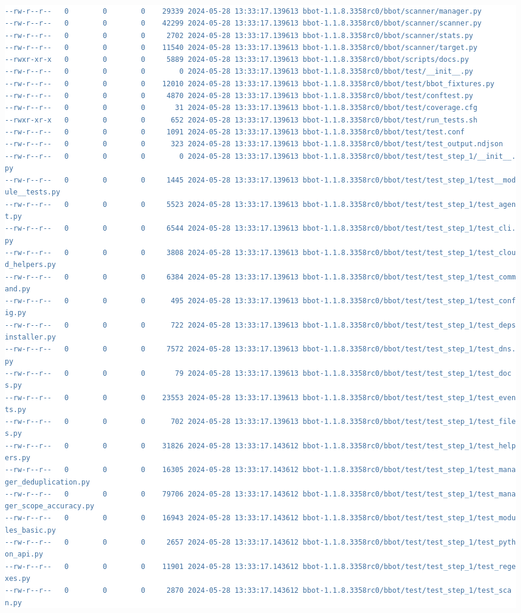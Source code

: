 ```diff
--rw-r--r--   0        0        0    29339 2024-05-28 13:33:17.139613 bbot-1.1.8.3358rc0/bbot/scanner/manager.py
--rw-r--r--   0        0        0    42299 2024-05-28 13:33:17.139613 bbot-1.1.8.3358rc0/bbot/scanner/scanner.py
--rw-r--r--   0        0        0     2702 2024-05-28 13:33:17.139613 bbot-1.1.8.3358rc0/bbot/scanner/stats.py
--rw-r--r--   0        0        0    11540 2024-05-28 13:33:17.139613 bbot-1.1.8.3358rc0/bbot/scanner/target.py
--rwxr-xr-x   0        0        0     5889 2024-05-28 13:33:17.139613 bbot-1.1.8.3358rc0/bbot/scripts/docs.py
--rw-r--r--   0        0        0        0 2024-05-28 13:33:17.139613 bbot-1.1.8.3358rc0/bbot/test/__init__.py
--rw-r--r--   0        0        0    12010 2024-05-28 13:33:17.139613 bbot-1.1.8.3358rc0/bbot/test/bbot_fixtures.py
--rw-r--r--   0        0        0     4870 2024-05-28 13:33:17.139613 bbot-1.1.8.3358rc0/bbot/test/conftest.py
--rw-r--r--   0        0        0       31 2024-05-28 13:33:17.139613 bbot-1.1.8.3358rc0/bbot/test/coverage.cfg
--rwxr-xr-x   0        0        0      652 2024-05-28 13:33:17.139613 bbot-1.1.8.3358rc0/bbot/test/run_tests.sh
--rw-r--r--   0        0        0     1091 2024-05-28 13:33:17.139613 bbot-1.1.8.3358rc0/bbot/test/test.conf
--rw-r--r--   0        0        0      323 2024-05-28 13:33:17.139613 bbot-1.1.8.3358rc0/bbot/test/test_output.ndjson
--rw-r--r--   0        0        0        0 2024-05-28 13:33:17.139613 bbot-1.1.8.3358rc0/bbot/test/test_step_1/__init__.py
--rw-r--r--   0        0        0     1445 2024-05-28 13:33:17.139613 bbot-1.1.8.3358rc0/bbot/test/test_step_1/test__module__tests.py
--rw-r--r--   0        0        0     5523 2024-05-28 13:33:17.139613 bbot-1.1.8.3358rc0/bbot/test/test_step_1/test_agent.py
--rw-r--r--   0        0        0     6544 2024-05-28 13:33:17.139613 bbot-1.1.8.3358rc0/bbot/test/test_step_1/test_cli.py
--rw-r--r--   0        0        0     3808 2024-05-28 13:33:17.139613 bbot-1.1.8.3358rc0/bbot/test/test_step_1/test_cloud_helpers.py
--rw-r--r--   0        0        0     6384 2024-05-28 13:33:17.139613 bbot-1.1.8.3358rc0/bbot/test/test_step_1/test_command.py
--rw-r--r--   0        0        0      495 2024-05-28 13:33:17.139613 bbot-1.1.8.3358rc0/bbot/test/test_step_1/test_config.py
--rw-r--r--   0        0        0      722 2024-05-28 13:33:17.139613 bbot-1.1.8.3358rc0/bbot/test/test_step_1/test_depsinstaller.py
--rw-r--r--   0        0        0     7572 2024-05-28 13:33:17.139613 bbot-1.1.8.3358rc0/bbot/test/test_step_1/test_dns.py
--rw-r--r--   0        0        0       79 2024-05-28 13:33:17.139613 bbot-1.1.8.3358rc0/bbot/test/test_step_1/test_docs.py
--rw-r--r--   0        0        0    23553 2024-05-28 13:33:17.139613 bbot-1.1.8.3358rc0/bbot/test/test_step_1/test_events.py
--rw-r--r--   0        0        0      702 2024-05-28 13:33:17.139613 bbot-1.1.8.3358rc0/bbot/test/test_step_1/test_files.py
--rw-r--r--   0        0        0    31826 2024-05-28 13:33:17.143612 bbot-1.1.8.3358rc0/bbot/test/test_step_1/test_helpers.py
--rw-r--r--   0        0        0    16305 2024-05-28 13:33:17.143612 bbot-1.1.8.3358rc0/bbot/test/test_step_1/test_manager_deduplication.py
--rw-r--r--   0        0        0    79706 2024-05-28 13:33:17.143612 bbot-1.1.8.3358rc0/bbot/test/test_step_1/test_manager_scope_accuracy.py
--rw-r--r--   0        0        0    16943 2024-05-28 13:33:17.143612 bbot-1.1.8.3358rc0/bbot/test/test_step_1/test_modules_basic.py
--rw-r--r--   0        0        0     2657 2024-05-28 13:33:17.143612 bbot-1.1.8.3358rc0/bbot/test/test_step_1/test_python_api.py
--rw-r--r--   0        0        0    11901 2024-05-28 13:33:17.143612 bbot-1.1.8.3358rc0/bbot/test/test_step_1/test_regexes.py
--rw-r--r--   0        0        0     2870 2024-05-28 13:33:17.143612 bbot-1.1.8.3358rc0/bbot/test/test_step_1/test_scan.py
```
